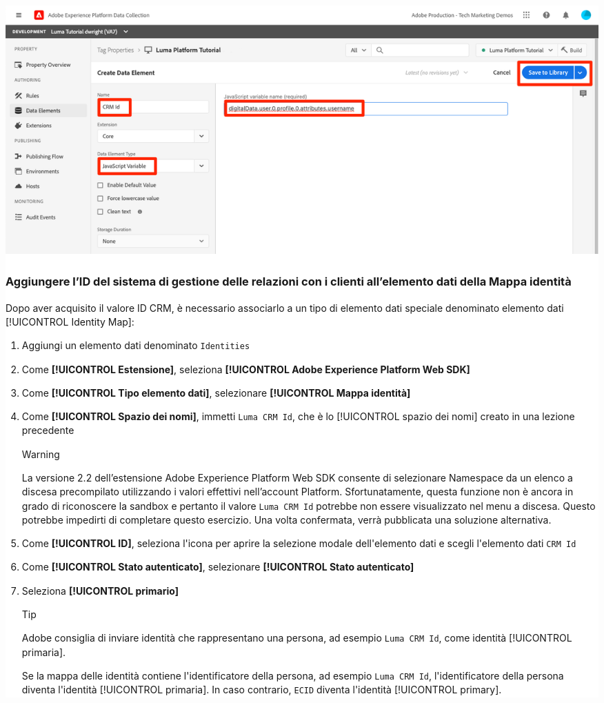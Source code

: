    ![Aggiungi elemento dati per ID CRM](assets/websdk-property-dataElement-crmId.png)

### Aggiungere l’ID del sistema di gestione delle relazioni con i clienti all’elemento dati della Mappa identità

Dopo aver acquisito il valore ID CRM, è necessario associarlo a un tipo di elemento dati speciale denominato elemento dati [!UICONTROL Identity Map]:

1. Aggiungi un elemento dati denominato `Identities`
1. Come **[!UICONTROL Estensione]**, seleziona **[!UICONTROL Adobe Experience Platform Web SDK]**
1. Come **[!UICONTROL Tipo elemento dati]**, selezionare **[!UICONTROL Mappa identità]**
1. Come **[!UICONTROL Spazio dei nomi]**, immetti `Luma CRM Id`, che è lo [!UICONTROL spazio dei nomi] creato in una lezione precedente

   >[!WARNING]
   >
   >La versione 2.2 dell’estensione Adobe Experience Platform Web SDK consente di selezionare Namespace da un elenco a discesa precompilato utilizzando i valori effettivi nell’account Platform. Sfortunatamente, questa funzione non è ancora in grado di riconoscere la sandbox e pertanto il valore `Luma CRM Id` potrebbe non essere visualizzato nel menu a discesa. Questo potrebbe impedirti di completare questo esercizio. Una volta confermata, verrà pubblicata una soluzione alternativa.

1. Come **[!UICONTROL ID]**, seleziona l&#39;icona per aprire la selezione modale dell&#39;elemento dati e scegli l&#39;elemento dati `CRM Id`
1. Come **[!UICONTROL Stato autenticato]**, selezionare **[!UICONTROL Stato autenticato]**
1. Seleziona **[!UICONTROL primario]**

   >[!TIP]
   >
   > Adobe consiglia di inviare identità che rappresentano una persona, ad esempio `Luma CRM Id`, come identità [!UICONTROL primaria].
   >
   > Se la mappa delle identità contiene l&#39;identificatore della persona, ad esempio `Luma CRM Id`, l&#39;identificatore della persona diventa l&#39;identità [!UICONTROL primaria]. In caso contrario, `ECID` diventa l&#39;identità [!UICONTROL primary].
